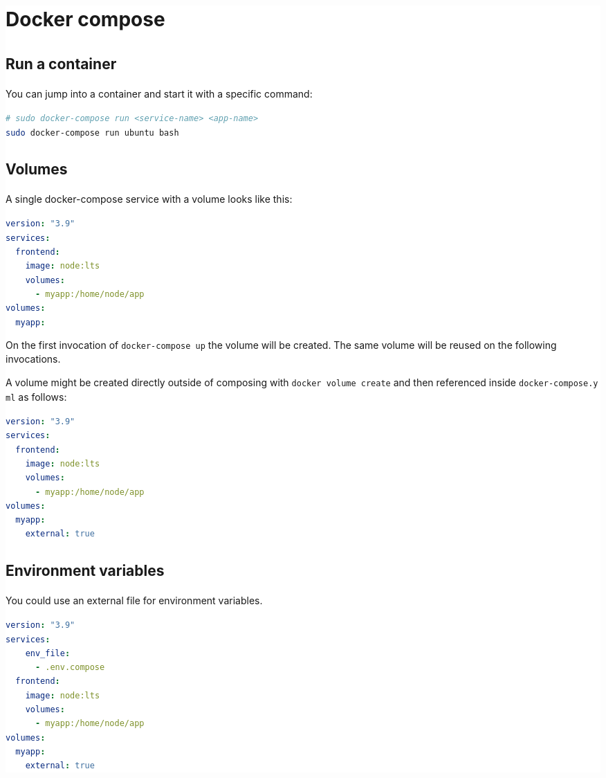 # Docker compose

## Run a container

You can jump into a container and start it with a specific command:

```bash
# sudo docker-compose run <service-name> <app-name>
sudo docker-compose run ubuntu bash
```

## Volumes

A single docker-compose service with a volume looks like this:

```yaml
version: "3.9"
services:
  frontend:
    image: node:lts
    volumes:
      - myapp:/home/node/app
volumes:
  myapp:
```

On the first invocation of `docker-compose up` the volume will be created. The same volume will be reused on the following invocations.

A volume might be created directly outside of composing with `docker volume create` and then referenced inside `docker-compose.yml` as follows:

```yaml
version: "3.9"
services:
  frontend:
    image: node:lts
    volumes:
      - myapp:/home/node/app
volumes:
  myapp:
    external: true
```

## Environment variables

You could use an external file for environment variables.

```yaml
version: "3.9"
services:
	env_file:
      - .env.compose
  frontend:
    image: node:lts
    volumes:
      - myapp:/home/node/app
volumes:
  myapp:
    external: true
```
